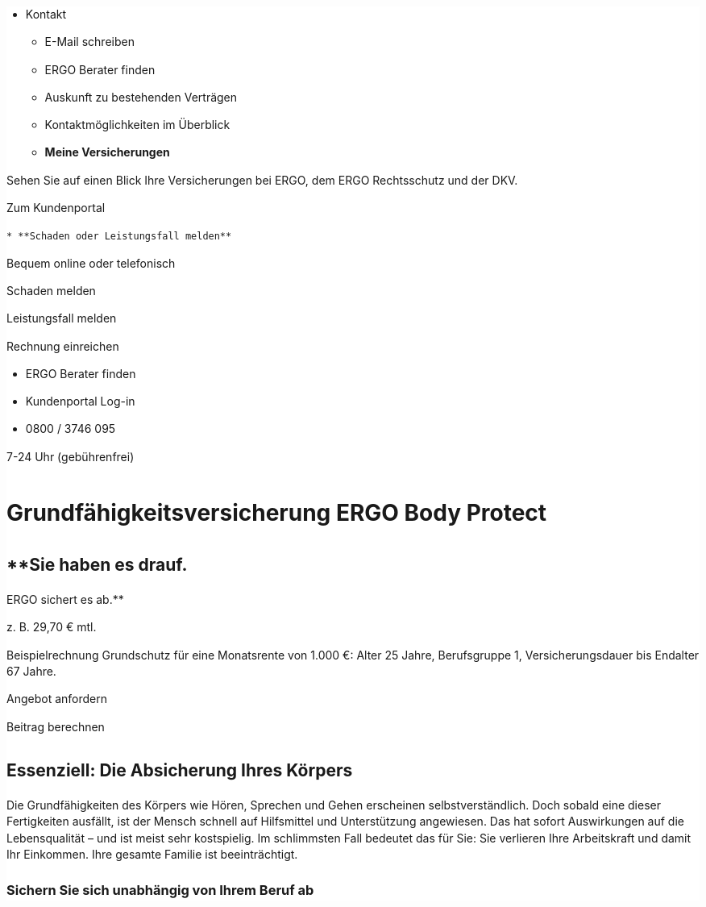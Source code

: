   * Kontakt

    * E-Mail schreiben
    * ERGO Berater finden
    * Auskunft zu bestehenden Verträgen
    * Kontaktmöglichkeiten im Überblick

    * **Meine Versicherungen**

Sehen Sie auf einen Blick Ihre Versicherungen bei ERGO, dem ERGO Rechtsschutz
und der DKV.

Zum Kundenportal

    * **Schaden oder Leistungsfall melden**

Bequem online oder telefonisch

Schaden melden

Leistungsfall melden

Rechnung einreichen

  * ERGO Berater finden

  * Kundenportal Log-in

  * 0800 / 3746 095

7-24 Uhr (gebührenfrei)

# Grundfähigkeitsversicherung ERGO Body Protect

## **Sie haben es drauf.  
ERGO sichert es ab.**

z. B. 29,70 € mtl.

Beispielrechnung Grundschutz für eine Monatsrente von 1.000 €: Alter 25 Jahre,
Berufsgruppe 1, Versicherungsdauer bis Endalter 67 Jahre.

Angebot anfordern

Beitrag berechnen

## Essenziell: Die Absicherung Ihres Körpers

Die Grundfähigkeiten des Körpers wie Hören, Sprechen und Gehen erscheinen
selbstverständlich. Doch sobald eine dieser Fertigkeiten ausfällt, ist der
Mensch schnell auf Hilfsmittel und Unterstützung angewiesen. Das hat sofort
Auswirkungen auf die Lebensqualität – und ist meist sehr kostspielig. Im
schlimmsten Fall bedeutet das für Sie: Sie verlieren Ihre Arbeitskraft und
damit Ihr Einkommen. Ihre gesamte Familie ist beeinträchtigt.

### Sichern Sie sich unabhängig von Ihrem Beruf ab  

